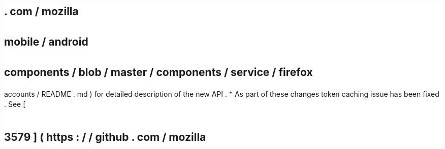 .
com
/
mozilla
-
mobile
/
android
-
components
/
blob
/
master
/
components
/
service
/
firefox
-
accounts
/
README
.
md
)
for
detailed
description
of
the
new
API
.
*
As
part
of
these
changes
token
caching
issue
has
been
fixed
.
See
[
#
3579
]
(
https
:
/
/
github
.
com
/
mozilla
-